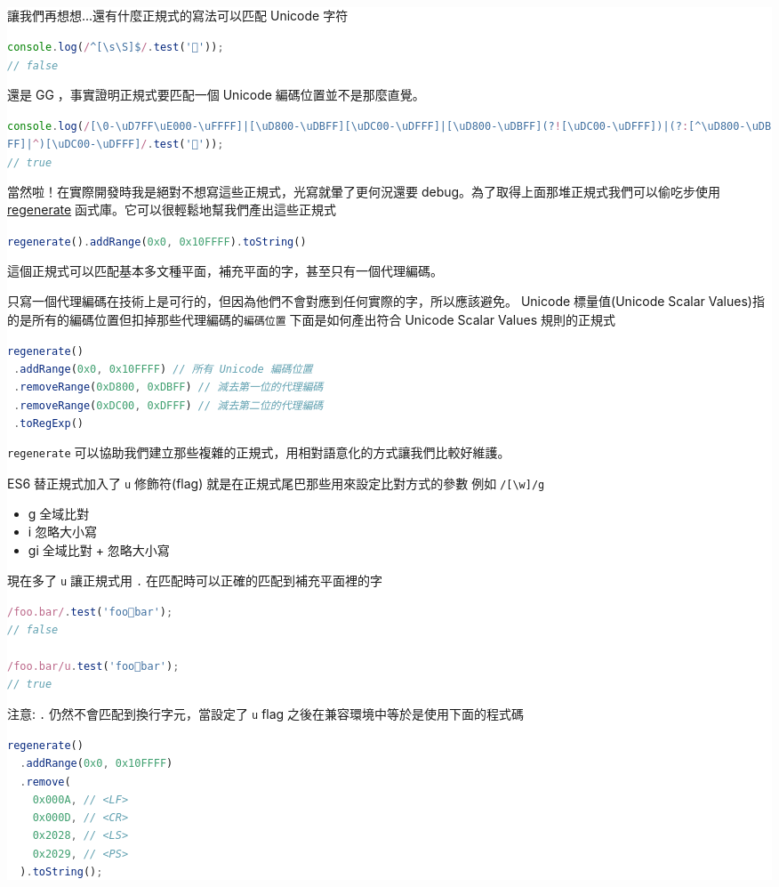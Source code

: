 讓我們再想想...還有什麼正規式的寫法可以匹配 Unicode 字符

~~~js
console.log(/^[\s\S]$/.test('💩'));
// false
~~~

還是 GG ，事實證明正規式要匹配一個 Unicode 編碼位置並不是那麼直覺。

~~~js
console.log(/[\0-\uD7FF\uE000-\uFFFF]|[\uD800-\uDBFF][\uDC00-\uDFFF]|[\uD800-\uDBFF](?![\uDC00-\uDFFF])|(?:[^\uD800-\uDBFF]|^)[\uDC00-\uDFFF]/.test('💩'));
// true
~~~

當然啦！在實際開發時我是絕對不想寫這些正規式，光寫就暈了更何況還要 debug。為了取得上面那堆正規式我們可以偷吃步使用 [regenerate](https://github.com/mathiasbynens/regenerate) 函式庫。它可以很輕鬆地幫我們產出這些正規式

~~~js
regenerate().addRange(0x0, 0x10FFFF).toString()
~~~

這個正規式可以匹配基本多文種平面，補充平面的字，甚至只有一個代理編碼。

只寫一個代理編碼在技術上是可行的，但因為他們不會對應到任何實際的字，所以應該避免。
Unicode 標量值(Unicode Scalar Values)指的是所有的編碼位置但扣掉那些代理編碼的`編碼位置`
下面是如何產出符合 Unicode Scalar Values 規則的正規式

~~~js
regenerate()
 .addRange(0x0, 0x10FFFF) // 所有 Unicode 編碼位置
 .removeRange(0xD800, 0xDBFF) // 減去第一位的代理編碼
 .removeRange(0xDC00, 0xDFFF) // 減去第二位的代理編碼
 .toRegExp()
~~~

`regenerate` 可以協助我們建立那些複雜的正規式，用相對語意化的方式讓我們比較好維護。

ES6 替正規式加入了 `u` 修飾符(flag) 就是在正規式尾巴那些用來設定比對方式的參數
例如 `/[\w]/g`

* g 全域比對
* i 忽略大小寫
* gi 全域比對 + 忽略大小寫

現在多了 `u` 讓正規式用 `.` 在匹配時可以正確的匹配到補充平面裡的字

~~~js
/foo.bar/.test('foo💩bar');
// false

/foo.bar/u.test('foo💩bar');
// true
~~~

注意: `.` 仍然不會匹配到換行字元，當設定了 `u` flag 之後在兼容環境中等於是使用下面的程式碼

~~~js
regenerate()
  .addRange(0x0, 0x10FFFF)
  .remove(
    0x000A, // <LF>
    0x000D, // <CR>
    0x2028, // <LS>
    0x2029, // <PS>
  ).toString();
~~~
